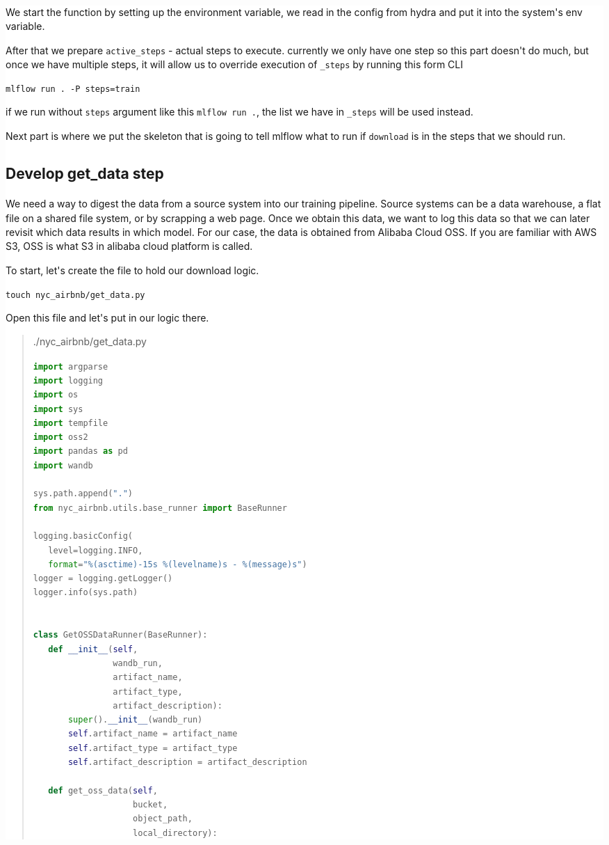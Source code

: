 We start the function by setting up the environment variable, we read in the config from hydra and put it into the system's env variable.
 
After that we prepare `active_steps` - actual steps to execute. currently we only have one step so this part doesn't do much, but once we have multiple steps, it will allow us to override execution of `_steps` by running this form CLI
 
`mlflow run . -P steps=train`
 
if we run without `steps` argument like this `mlflow run .`, the list we have in `_steps` will be used instead.
 
Next part is where we put the skeleton that is going to tell mlflow what to run if `download` is in the steps that we should run.
 
## Develop get_data step
 
We need a way to digest the data from a source system into our training pipeline. Source systems can be a data warehouse, a flat file on a shared file system, or by scrapping a web page. Once we obtain this data, we want to log this data so that we can later revisit which data results in which model. For our case, the data is obtained from Alibaba Cloud OSS. If you are familiar with AWS S3, OSS is what S3 in alibaba cloud platform is called.
 
To start, let's create the file to hold our download logic.
 
```touch nyc_airbnb/get_data.py```
 
Open this file and let's put in our logic there.
 
> ./nyc_airbnb/get_data.py
> 
> ```python
> import argparse
> import logging
> import os
> import sys
> import tempfile
> import oss2
> import pandas as pd
> import wandb
>  
> sys.path.append(".")
> from nyc_airbnb.utils.base_runner import BaseRunner
>  
> logging.basicConfig(
>    level=logging.INFO,
>    format="%(asctime)-15s %(levelname)s - %(message)s")
> logger = logging.getLogger()
> logger.info(sys.path)
>  
>  
> class GetOSSDataRunner(BaseRunner):
>    def __init__(self,
>                 wandb_run,
>                 artifact_name,
>                 artifact_type,
>                 artifact_description):
>        super().__init__(wandb_run)
>        self.artifact_name = artifact_name
>        self.artifact_type = artifact_type
>        self.artifact_description = artifact_description
>  
>    def get_oss_data(self,
>                     bucket,
>                     object_path,
>                     local_directory):
```